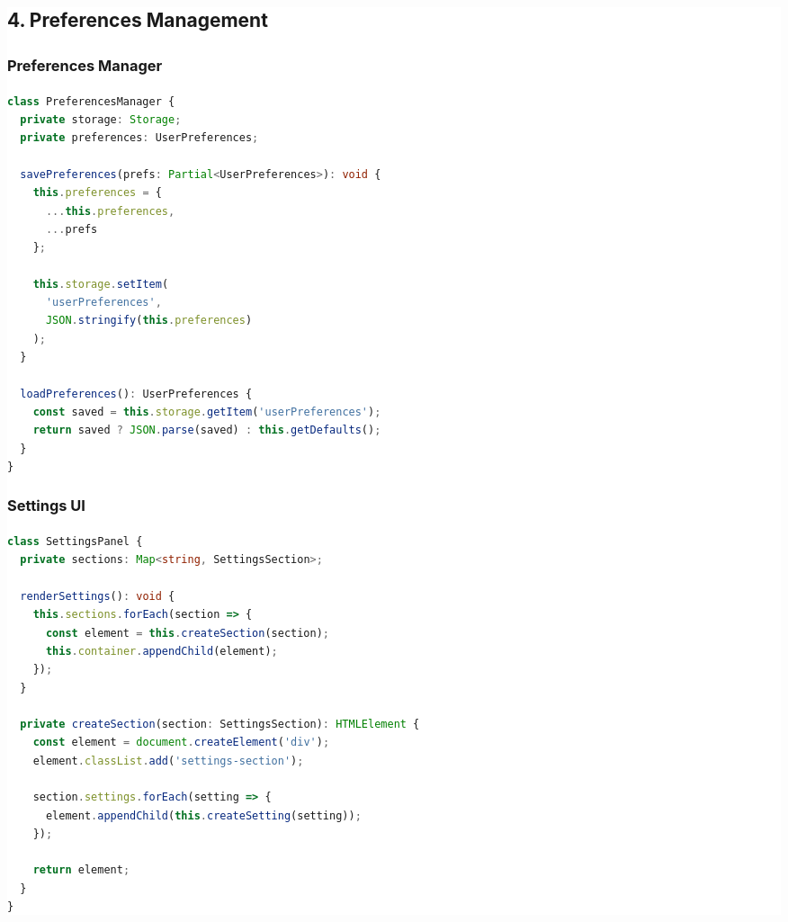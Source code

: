 ## 4. Preferences Management

### Preferences Manager
```typescript
class PreferencesManager {
  private storage: Storage;
  private preferences: UserPreferences;
  
  savePreferences(prefs: Partial<UserPreferences>): void {
    this.preferences = {
      ...this.preferences,
      ...prefs
    };
    
    this.storage.setItem(
      'userPreferences',
      JSON.stringify(this.preferences)
    );
  }
  
  loadPreferences(): UserPreferences {
    const saved = this.storage.getItem('userPreferences');
    return saved ? JSON.parse(saved) : this.getDefaults();
  }
}
```

### Settings UI
```typescript
class SettingsPanel {
  private sections: Map<string, SettingsSection>;
  
  renderSettings(): void {
    this.sections.forEach(section => {
      const element = this.createSection(section);
      this.container.appendChild(element);
    });
  }
  
  private createSection(section: SettingsSection): HTMLElement {
    const element = document.createElement('div');
    element.classList.add('settings-section');
    
    section.settings.forEach(setting => {
      element.appendChild(this.createSetting(setting));
    });
    
    return element;
  }
}
```
